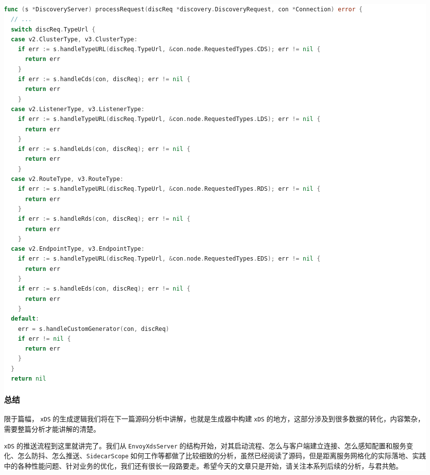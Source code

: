 ```go
func (s *DiscoveryServer) processRequest(discReq *discovery.DiscoveryRequest, con *Connection) error {
  // ...
  switch discReq.TypeUrl {
  case v2.ClusterType, v3.ClusterType:
    if err := s.handleTypeURL(discReq.TypeUrl, &con.node.RequestedTypes.CDS); err != nil {
      return err
    }
    if err := s.handleCds(con, discReq); err != nil {
      return err
    }
  case v2.ListenerType, v3.ListenerType:
    if err := s.handleTypeURL(discReq.TypeUrl, &con.node.RequestedTypes.LDS); err != nil {
      return err
    }
    if err := s.handleLds(con, discReq); err != nil {
      return err
    }
  case v2.RouteType, v3.RouteType:
    if err := s.handleTypeURL(discReq.TypeUrl, &con.node.RequestedTypes.RDS); err != nil {
      return err
    }
    if err := s.handleRds(con, discReq); err != nil {
      return err
    }
  case v2.EndpointType, v3.EndpointType:
    if err := s.handleTypeURL(discReq.TypeUrl, &con.node.RequestedTypes.EDS); err != nil {
      return err
    }
    if err := s.handleEds(con, discReq); err != nil {
      return err
    }
  default:
    err = s.handleCustomGenerator(con, discReq)
    if err != nil {
      return err
    }
  }
  return nil
```

### 总结

限于篇幅， `xDS` 的生成逻辑我们将在下一篇源码分析中讲解，也就是生成器中构建 `xDS` 的地方，这部分涉及到很多数据的转化，内容繁杂，需要整篇分析才能讲解的清楚。

`xDS` 的推送流程到这里就讲完了。我们从 `EnvoyXdsServer` 的结构开始，对其启动流程、怎么与客户端建立连接、怎么感知配置和服务变化、怎么防抖、怎么推送、`SidecarScope` 如何工作等都做了比较细致的分析，虽然已经阅读了源码，但是距离服务网格化的实际落地、实践中的各种性能问题、针对业务的优化，我们还有很长一段路要走。希望今天的文章只是开始，请关注本系列后续的分析，与君共勉。
